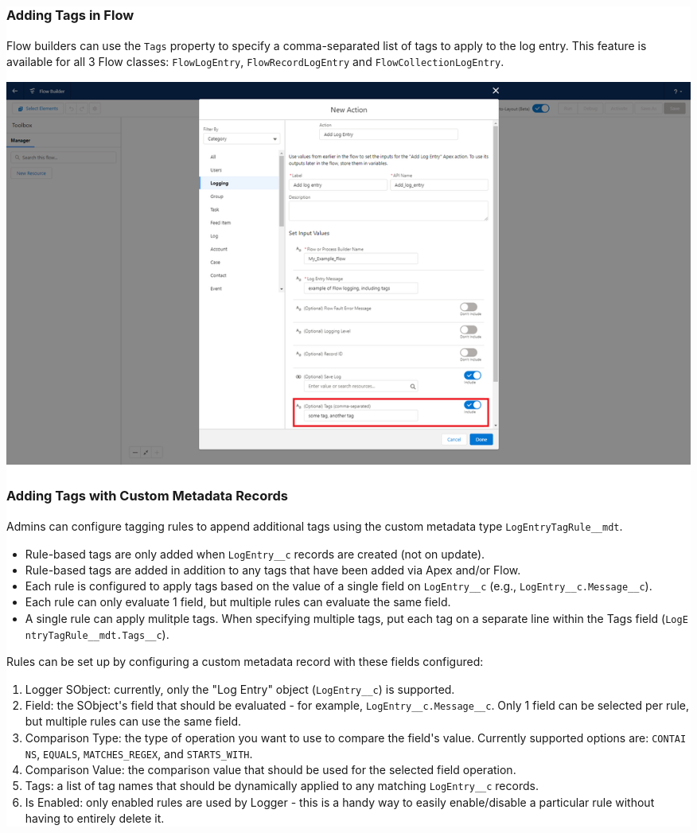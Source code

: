 ### Adding Tags in Flow

Flow builders can use the `Tags` property to specify a comma-separated list of tags to apply to the log entry. This feature is available for all 3 Flow classes: `FlowLogEntry`, `FlowRecordLogEntry` and `FlowCollectionLogEntry`.

![Flow Logging with Tags](./images/flow-builder-log-with-tags.png)

### Adding Tags with Custom Metadata Records

Admins can configure tagging rules to append additional tags using the custom metadata type `LogEntryTagRule__mdt`.

-   Rule-based tags are only added when `LogEntry__c` records are created (not on update).
-   Rule-based tags are added in addition to any tags that have been added via Apex and/or Flow.
-   Each rule is configured to apply tags based on the value of a single field on `LogEntry__c` (e.g., `LogEntry__c.Message__c`).
-   Each rule can only evaluate 1 field, but multiple rules can evaluate the same field.
-   A single rule can apply mulitple tags. When specifying multiple tags, put each tag on a separate line within the Tags field (`LogEntryTagRule__mdt.Tags__c`).

Rules can be set up by configuring a custom metadata record with these fields configured:

1. Logger SObject: currently, only the "Log Entry" object (`LogEntry__c`) is supported.
2. Field: the SObject's field that should be evaluated - for example, `LogEntry__c.Message__c`. Only 1 field can be selected per rule, but multiple rules can use the same field.
3. Comparison Type: the type of operation you want to use to compare the field's value. Currently supported options are: `CONTAINS`, `EQUALS`, `MATCHES_REGEX`, and `STARTS_WITH`.
4. Comparison Value: the comparison value that should be used for the selected field operation.
5. Tags: a list of tag names that should be dynamically applied to any matching `LogEntry__c` records.
6. Is Enabled: only enabled rules are used by Logger - this is a handy way to easily enable/disable a particular rule without having to entirely delete it.
